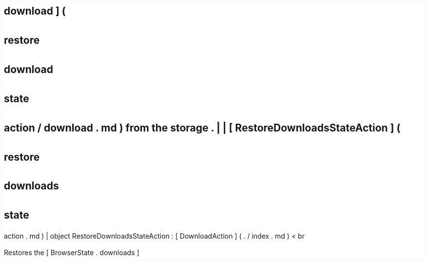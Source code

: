 download
]
(
-
restore
-
download
-
state
-
action
/
download
.
md
)
from
the
storage
.
|
|
[
RestoreDownloadsStateAction
]
(
-
restore
-
downloads
-
state
-
action
.
md
)
|
object
RestoreDownloadsStateAction
:
[
DownloadAction
]
(
.
/
index
.
md
)
<
br
>
Restores
the
[
BrowserState
.
downloads
]